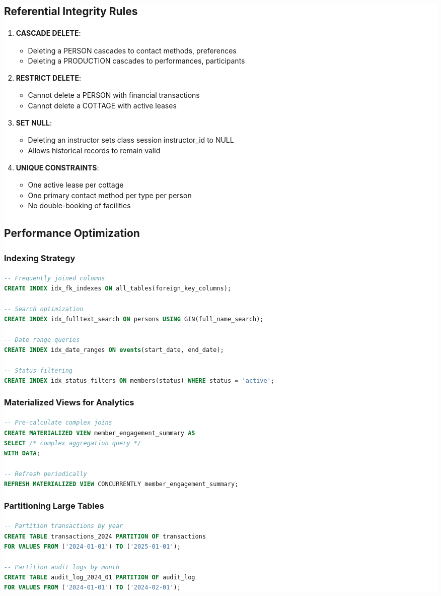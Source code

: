 ## Referential Integrity Rules

1. **CASCADE DELETE**: 
   - Deleting a PERSON cascades to contact methods, preferences
   - Deleting a PRODUCTION cascades to performances, participants

2. **RESTRICT DELETE**:
   - Cannot delete a PERSON with financial transactions
   - Cannot delete a COTTAGE with active leases

3. **SET NULL**:
   - Deleting an instructor sets class session instructor_id to NULL
   - Allows historical records to remain valid

4. **UNIQUE CONSTRAINTS**:
   - One active lease per cottage
   - One primary contact method per type per person
   - No double-booking of facilities

## Performance Optimization

### Indexing Strategy
```sql
-- Frequently joined columns
CREATE INDEX idx_fk_indexes ON all_tables(foreign_key_columns);

-- Search optimization
CREATE INDEX idx_fulltext_search ON persons USING GIN(full_name_search);

-- Date range queries
CREATE INDEX idx_date_ranges ON events(start_date, end_date);

-- Status filtering
CREATE INDEX idx_status_filters ON members(status) WHERE status = 'active';
```

### Materialized Views for Analytics
```sql
-- Pre-calculate complex joins
CREATE MATERIALIZED VIEW member_engagement_summary AS
SELECT /* complex aggregation query */
WITH DATA;

-- Refresh periodically
REFRESH MATERIALIZED VIEW CONCURRENTLY member_engagement_summary;
```

### Partitioning Large Tables
```sql
-- Partition transactions by year
CREATE TABLE transactions_2024 PARTITION OF transactions
FOR VALUES FROM ('2024-01-01') TO ('2025-01-01');

-- Partition audit logs by month
CREATE TABLE audit_log_2024_01 PARTITION OF audit_log
FOR VALUES FROM ('2024-01-01') TO ('2024-02-01');
```

